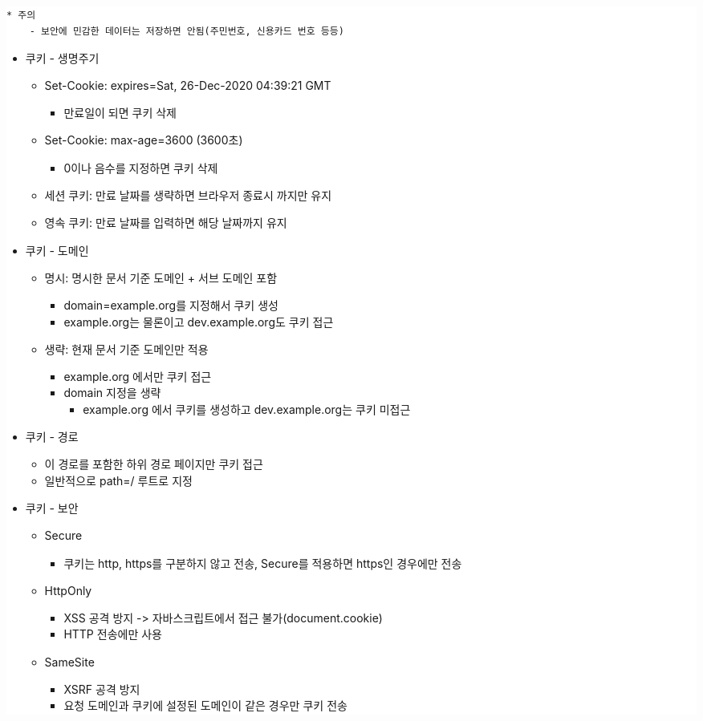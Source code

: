     * 주의
        - 보안에 민감한 데이터는 저장하면 안됨(주민번호, 신용카드 번호 등등)

* 쿠키 - 생명주기

    - Set-Cookie: expires=Sat, 26-Dec-2020 04:39:21 GMT
        - 만료일이 되면 쿠키 삭제

    - Set-Cookie: max-age=3600 (3600초)
        - 0이나 음수를 지정하면 쿠키 삭제

    - 세션 쿠키: 만료 날짜를 생략하면 브라우저 종료시 까지만 유지
    - 영속 쿠키: 만료 날짜를 입력하면 해당 날짜까지 유지

* 쿠키 - 도메인

    - 명시: 명시한 문서 기준 도메인 + 서브 도메인 포함
        - domain=example.org를 지정해서 쿠키 생성
        - example.org는 물론이고 dev.example.org도 쿠키 접근

    - 생략: 현재 문서 기준 도메인만 적용
        - example.org 에서만 쿠키 접근
        - domain 지정을 생략
            - example.org 에서 쿠키를 생성하고 dev.example.org는 쿠키 미접근

* 쿠키 - 경로

    - 이 경로를 포함한 하위 경로 페이지만 쿠키 접근
    - 일반적으로 path=/ 루트로 지정

* 쿠키 - 보안
    
    - Secure
        - 쿠키는 http, https를 구분하지 않고 전송, Secure를 적용하면 https인 경우에만 전송

    - HttpOnly
        - XSS 공격 방지 -> 자바스크립트에서 접근 불가(document.cookie)
        - HTTP 전송에만 사용

    - SameSite
        - XSRF 공격 방지
        - 요청 도메인과 쿠키에 설정된 도메인이 같은 경우만 쿠키 전송
        